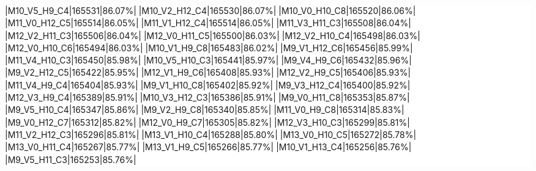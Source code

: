 |M10_V5_H9_C4|165531|86.07%|
|M10_V2_H12_C4|165530|86.07%|
|M10_V0_H10_C8|165520|86.06%|
|M11_V0_H12_C5|165514|86.05%|
|M11_V1_H12_C4|165514|86.05%|
|M11_V3_H11_C3|165508|86.04%|
|M12_V2_H11_C3|165506|86.04%|
|M12_V0_H11_C5|165500|86.03%|
|M12_V2_H10_C4|165498|86.03%|
|M12_V0_H10_C6|165494|86.03%|
|M10_V1_H9_C8|165483|86.02%|
|M9_V1_H12_C6|165456|85.99%|
|M11_V4_H10_C3|165450|85.98%|
|M10_V5_H10_C3|165441|85.97%|
|M9_V4_H9_C6|165432|85.96%|
|M9_V2_H12_C5|165422|85.95%|
|M12_V1_H9_C6|165408|85.93%|
|M12_V2_H9_C5|165406|85.93%|
|M11_V4_H9_C4|165404|85.93%|
|M9_V1_H10_C8|165402|85.92%|
|M9_V3_H12_C4|165400|85.92%|
|M12_V3_H9_C4|165389|85.91%|
|M10_V3_H12_C3|165386|85.91%|
|M9_V0_H11_C8|165353|85.87%|
|M9_V5_H10_C4|165347|85.86%|
|M9_V2_H9_C8|165340|85.85%|
|M11_V0_H9_C8|165314|85.83%|
|M9_V0_H12_C7|165312|85.82%|
|M12_V0_H9_C7|165305|85.82%|
|M12_V3_H10_C3|165299|85.81%|
|M11_V2_H12_C3|165296|85.81%|
|M13_V1_H10_C4|165288|85.80%|
|M13_V0_H10_C5|165272|85.78%|
|M13_V0_H11_C4|165267|85.77%|
|M13_V1_H9_C5|165266|85.77%|
|M10_V1_H13_C4|165256|85.76%|
|M9_V5_H11_C3|165253|85.76%|